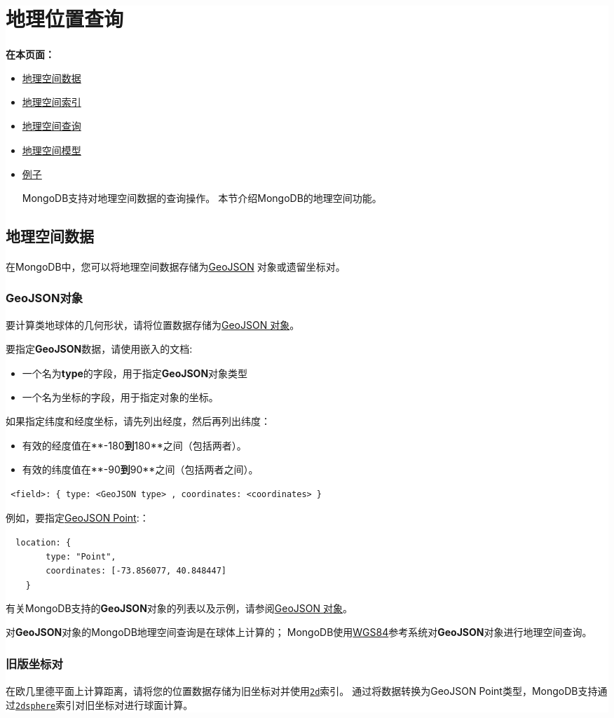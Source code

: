 
# 地理位置查询
**在本页面：**

* [地理空间数据](#data)

* [地理空间索引](#indexes)

* [地理空间查询](#queries)

* [地理空间模型](#models)

* [例子](#example)

  MongoDB支持对地理空间数据的查询操作。 本节介绍MongoDB的地理空间功能。

## <span id="data">**地理空间数据**</span>

在MongoDB中，您可以将地理空间数据存储为[GeoJSON](https://docs.mongodb.com/master/geospatial-queries/#geospatial-geojson) 对象或遗留坐标对。

### GeoJSON对象

要计算类地球体的几何形状，请将位置数据存储为[GeoJSON 对象](https://docs.mongodb.com/master/reference/geojson/)。

要指定**GeoJSON**数据，请使用嵌入的文档:

* 一个名为**type**的字段，用于指定**GeoJSON**对象类型

* 一个名为坐标的字段，用于指定对象的坐标。

如果指定纬度和经度坐标，请先列出经度，然后再列出纬度：

* 有效的经度值在**-180**到**180**之间（包括两者）。

* 有效的纬度值在**-90**到**90**之间（包括两者之间）。

```shell
 <field>: { type: <GeoJSON type> , coordinates: <coordinates> }
```

 例如，要指定[GeoJSON Point](https://docs.mongodb.com/master/reference/geojson/#geojson-point):：

```shell
  location: {
      	type: "Point",  
      	coordinates: [-73.856077, 40.848447]
    }
```

有关MongoDB支持的**GeoJSON**对象的列表以及示例，请参阅[GeoJSON 对象](https://docs.mongodb.com/master/reference/geojson/)。

对**GeoJSON**对象的MongoDB地理空间查询是在球体上计算的； MongoDB使用[WGS84](https://docs.mongodb.com/master/reference/glossary/#term-wgs84)参考系统对**GeoJSON**对象进行地理空间查询。

### 旧版坐标对

在欧几里德平面上计算距离，请将您的位置数据存储为旧坐标对并使用[`2d`](https://docs.mongodb.com/master/geospatial-queries/#geo-2d)索引。 通过将数据转换为GeoJSON Point类型，MongoDB支持通过[`2dsphere`](https://docs.mongodb.com/master/geospatial-queries/#geo-2dsphere)索引对旧坐标对进行球面计算。

